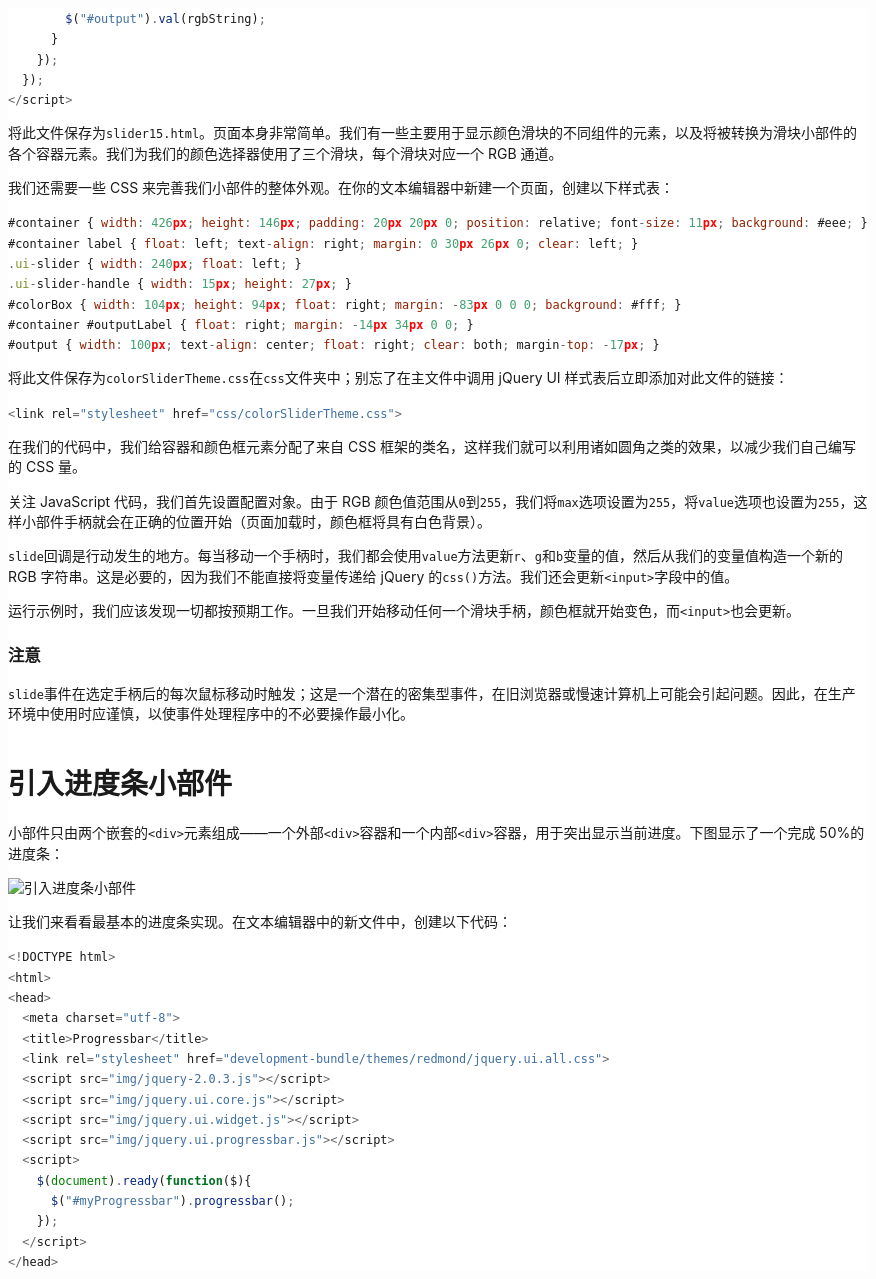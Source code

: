```js
        $("#output").val(rgbString);
      }
    });
  });
</script>
```

将此文件保存为`slider15.html`。页面本身非常简单。我们有一些主要用于显示颜色滑块的不同组件的元素，以及将被转换为滑块小部件的各个容器元素。我们为我们的颜色选择器使用了三个滑块，每个滑块对应一个 RGB 通道。

我们还需要一些 CSS 来完善我们小部件的整体外观。在你的文本编辑器中新建一个页面，创建以下样式表：

```js
#container { width: 426px; height: 146px; padding: 20px 20px 0; position: relative; font-size: 11px; background: #eee; }
#container label { float: left; text-align: right; margin: 0 30px 26px 0; clear: left; }
.ui-slider { width: 240px; float: left; }
.ui-slider-handle { width: 15px; height: 27px; }
#colorBox { width: 104px; height: 94px; float: right; margin: -83px 0 0 0; background: #fff; }
#container #outputLabel { float: right; margin: -14px 34px 0 0; }
#output { width: 100px; text-align: center; float: right; clear: both; margin-top: -17px; }
```

将此文件保存为`colorSliderTheme.css`在`css`文件夹中；别忘了在主文件中调用 jQuery UI 样式表后立即添加对此文件的链接：

```js
<link rel="stylesheet" href="css/colorSliderTheme.css">
```

在我们的代码中，我们给容器和颜色框元素分配了来自 CSS 框架的类名，这样我们就可以利用诸如圆角之类的效果，以减少我们自己编写的 CSS 量。

关注 JavaScript 代码，我们首先设置配置对象。由于 RGB 颜色值范围从`0`到`255`，我们将`max`选项设置为`255`，将`value`选项也设置为`255`，这样小部件手柄就会在正确的位置开始（页面加载时，颜色框将具有白色背景）。

`slide`回调是行动发生的地方。每当移动一个手柄时，我们都会使用`value`方法更新`r`、`g`和`b`变量的值，然后从我们的变量值构造一个新的 RGB 字符串。这是必要的，因为我们不能直接将变量传递给 jQuery 的`css()`方法。我们还会更新`<input>`字段中的值。

运行示例时，我们应该发现一切都按预期工作。一旦我们开始移动任何一个滑块手柄，颜色框就开始变色，而`<input>`也会更新。

### 注意

`slide`事件在选定手柄后的每次鼠标移动时触发；这是一个潜在的密集型事件，在旧浏览器或慢速计算机上可能会引起问题。因此，在生产环境中使用时应谨慎，以使事件处理程序中的不必要操作最小化。

# 引入进度条小部件

小部件只由两个嵌套的`<div>`元素组成——一个外部`<div>`容器和一个内部`<div>`容器，用于突出显示当前进度。下图显示了一个完成 50%的进度条：

![引入进度条小部件](img/2209OS_06_10.jpg)

让我们来看看最基本的进度条实现。在文本编辑器中的新文件中，创建以下代码：

```js
<!DOCTYPE html>
<html>
<head>
  <meta charset="utf-8">
  <title>Progressbar</title>
  <link rel="stylesheet" href="development-bundle/themes/redmond/jquery.ui.all.css">
  <script src="img/jquery-2.0.3.js"></script>
  <script src="img/jquery.ui.core.js"></script>
  <script src="img/jquery.ui.widget.js"></script>
  <script src="img/jquery.ui.progressbar.js"></script>
  <script>
    $(document).ready(function($){
      $("#myProgressbar").progressbar();
    });
  </script>
</head>
```